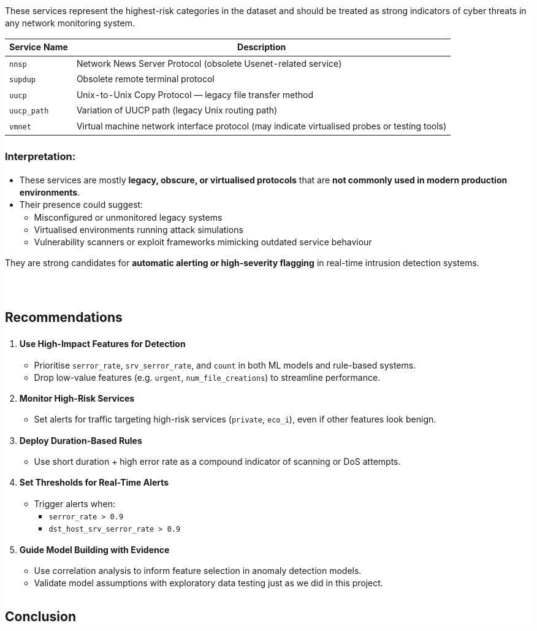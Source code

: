 These services represent the highest-risk categories in the dataset and should be treated as strong indicators of cyber threats in any network monitoring system.

| Service Name | Description                                         |
|--------------|----------------------------------------------------------------------------|
| `nnsp`       | Network News Server Protocol (obsolete Usenet-related service)            |
| `supdup`     | Obsolete remote terminal protocol                                         |
| `uucp`       | Unix-to-Unix Copy Protocol — legacy file transfer method                  |
| `uucp_path`  | Variation of UUCP path (legacy Unix routing path)                         |
| `vmnet`      | Virtual machine network interface protocol (may indicate virtualised probes or testing tools) |



### Interpretation:
- These services are mostly **legacy, obscure, or virtualised protocols** that are **not commonly used in modern production environments**.
- Their presence could suggest:
  - Misconfigured or unmonitored legacy systems
  - Virtualised environments running attack simulations
  - Vulnerability scanners or exploit frameworks mimicking outdated service behaviour

They are strong candidates for **automatic alerting or high-severity flagging** in real-time intrusion detection systems.

<br>

##  Recommendations

1. **Use High-Impact Features for Detection**
   - Prioritise `serror_rate`, `srv_serror_rate`, and `count` in both ML models and rule-based systems.
   - Drop low-value features (e.g. `urgent`, `num_file_creations`) to streamline performance.

2. **Monitor High-Risk Services**
   - Set alerts for traffic targeting high-risk services (`private`, `eco_i`), even if other features look benign.

3. **Deploy Duration-Based Rules**
   - Use short duration + high error rate as a compound indicator of scanning or DoS attempts.

4. **Set Thresholds for Real-Time Alerts**
   - Trigger alerts when:
     - `serror_rate > 0.9`
     - `dst_host_srv_serror_rate > 0.9`

5. **Guide Model Building with Evidence**
   - Use correlation analysis to inform feature selection in anomaly detection models.
   - Validate model assumptions with exploratory data testing just as we did in this project.



##  Conclusion
